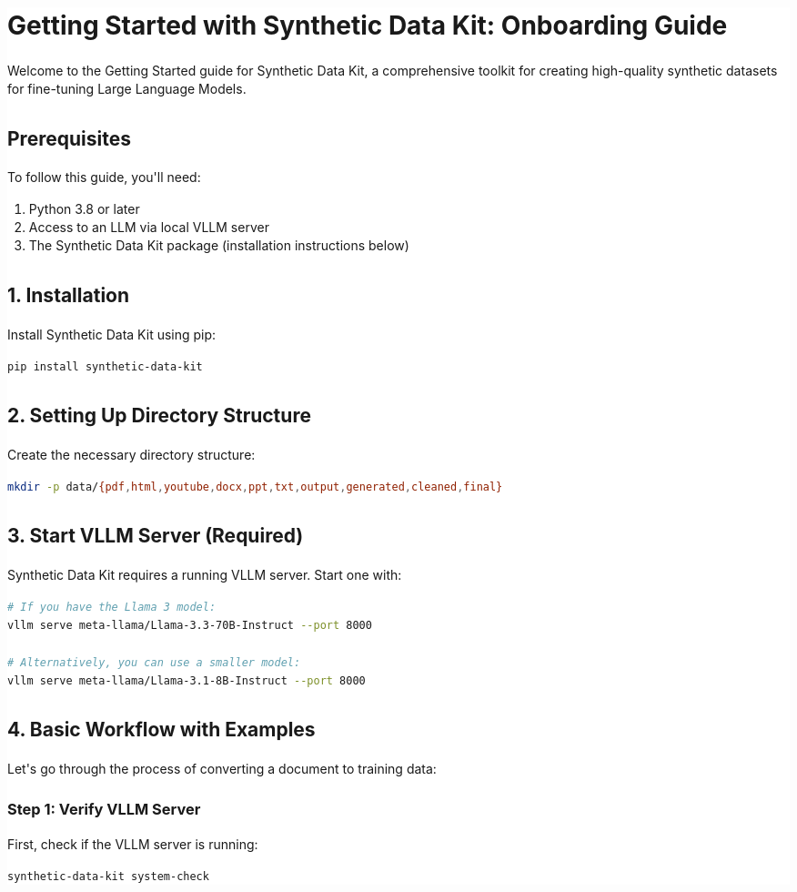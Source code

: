 # Getting Started with Synthetic Data Kit: Onboarding Guide

Welcome to the Getting Started guide for Synthetic Data Kit, a comprehensive toolkit for creating high-quality synthetic datasets for fine-tuning Large Language Models.

## Prerequisites

To follow this guide, you'll need:

1. Python 3.8 or later
2. Access to an LLM via local VLLM server
3. The Synthetic Data Kit package (installation instructions below)

## 1. Installation

Install Synthetic Data Kit using pip:

```bash
pip install synthetic-data-kit
```

## 2. Setting Up Directory Structure

Create the necessary directory structure:

```bash
mkdir -p data/{pdf,html,youtube,docx,ppt,txt,output,generated,cleaned,final}
```

## 3. Start VLLM Server (Required)

Synthetic Data Kit requires a running VLLM server. Start one with:

```bash
# If you have the Llama 3 model:
vllm serve meta-llama/Llama-3.3-70B-Instruct --port 8000

# Alternatively, you can use a smaller model:
vllm serve meta-llama/Llama-3.1-8B-Instruct --port 8000
```

## 4. Basic Workflow with Examples

Let's go through the process of converting a document to training data:

### Step 1: Verify VLLM Server

First, check if the VLLM server is running:

```bash
synthetic-data-kit system-check
```
